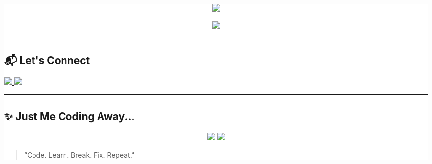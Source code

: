 <p align="center">
  <img src="https://github-readme-stats.vercel.app/api/top-langs/?username=sparshsharma81&layout=compact&theme=algolia" width="700" />
</p>

<p align="center">
  <img src="https://github-readme-activity-graph.vercel.app/graph?username=sparshsharma81&theme=high-contrast&area=true&line=00ff00&area_color=005f99" />
</p>

---

## 📬 Let's Connect

<p>
  <a href="mailto:sparshs1790@gmail.com">
    <img src="https://img.shields.io/badge/Gmail-sparshs1790@gmail.com-red?style=for-the-badge&logo=gmail" />
  </a>
  <a href="https://github.com/sparshsharma81">
    <img src="https://img.shields.io/badge/GitHub-sparshsharma81-black?style=for-the-badge&logo=github" />
  </a>
</p>

---

## ✨ Just Me Coding Away...

<p align="center">
  <img src="https://media.giphy.com/media/L1R1tvI9svkIWwpVYr/giphy.gif" width="400" />
  <img src="https://media.giphy.com/media/26tn33aiTi1jkl6H6/giphy.gif" width="400" />
</p>

> “Code. Learn. Break. Fix. Repeat.”

